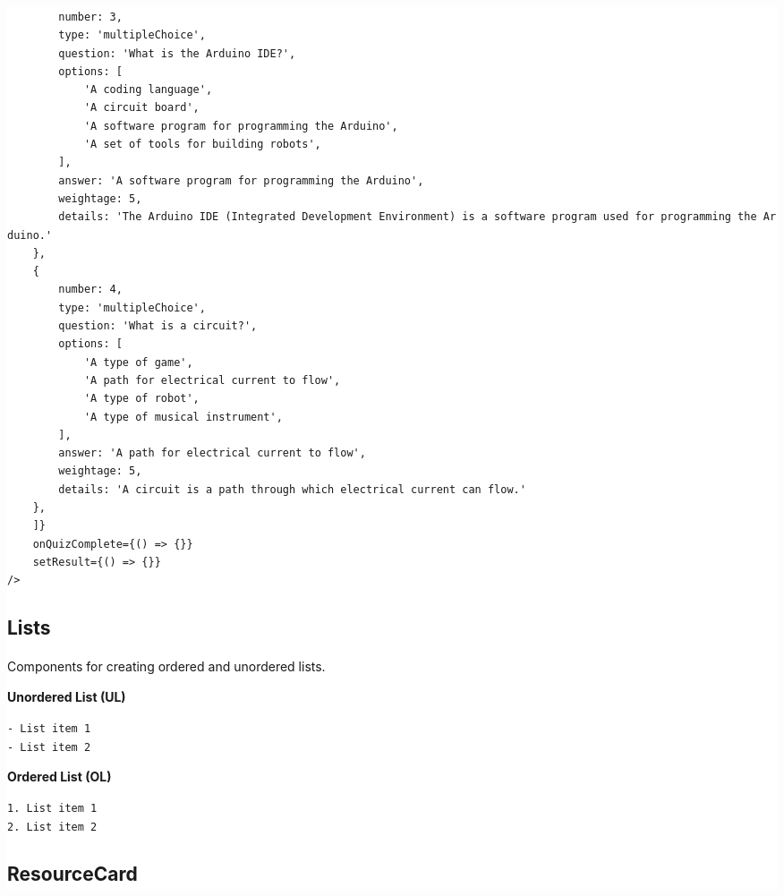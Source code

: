 ```tsx
        number: 3,
        type: 'multipleChoice',
        question: 'What is the Arduino IDE?',
        options: [
            'A coding language',
            'A circuit board',
            'A software program for programming the Arduino',
            'A set of tools for building robots',
        ],
        answer: 'A software program for programming the Arduino',
        weightage: 5,
        details: 'The Arduino IDE (Integrated Development Environment) is a software program used for programming the Arduino.'
    },
    {
        number: 4,
        type: 'multipleChoice',
        question: 'What is a circuit?',
        options: [
            'A type of game',
            'A path for electrical current to flow',
            'A type of robot',
            'A type of musical instrument',
        ],
        answer: 'A path for electrical current to flow',
        weightage: 5,
        details: 'A circuit is a path through which electrical current can flow.'
    },
    ]}
    onQuizComplete={() => {}}
    setResult={() => {}}
/>
```

## Lists

Components for creating ordered and unordered lists.

**Unordered List (UL)**

```tsx
- List item 1
- List item 2
```

**Ordered List (OL)**

```tsx
1. List item 1
2. List item 2
```

## ResourceCard
